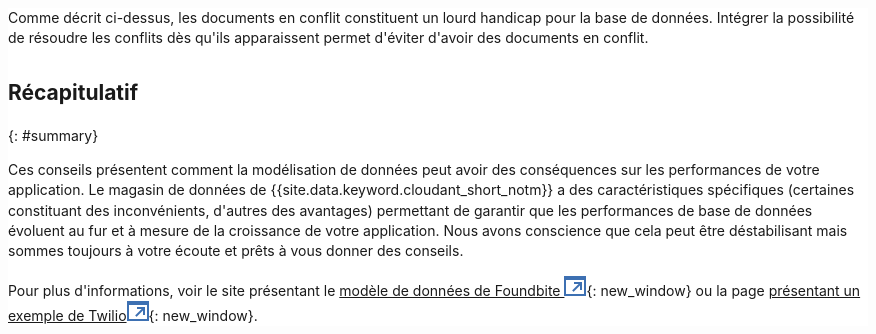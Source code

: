 Comme décrit ci-dessus, les documents en conflit constituent un lourd handicap pour la base de données. Intégrer la possibilité
de résoudre les conflits dès qu'ils apparaissent permet d'éviter d'avoir des documents en conflit.

## Récapitulatif
{: #summary}

Ces conseils présentent comment la modélisation de données peut avoir des conséquences sur les
performances de votre application. Le magasin de données de {{site.data.keyword.cloudant_short_notm}} a des caractéristiques spécifiques (certaines constituant des
inconvénients, d'autres des avantages) permettant de garantir que les performances de base de données évoluent au fur et à mesure de la
croissance de votre application. Nous avons conscience que cela peut être déstabilisant mais sommes toujours à votre écoute et prêts à vous donner des conseils.

Pour plus d'informations, voir le site
présentant le [modèle de données de Foundbite ![Icône de lien externe](../images/launch-glyph.svg "Icône de lien externe")](https://cloudant.com/blog/foundbites-data-model-relational-db-vs-nosql-on-cloudant/){: new_window}
ou la page [présentant un exemple de Twilio![Icône de lien externe](../images/launch-glyph.svg "Icône de lien externe")](https://www.twilio.com/blog/2013/01/building-a-real-time-sms-voting-app-part-3-scaling-node-js-and-couchdb.html){: new_window}.

